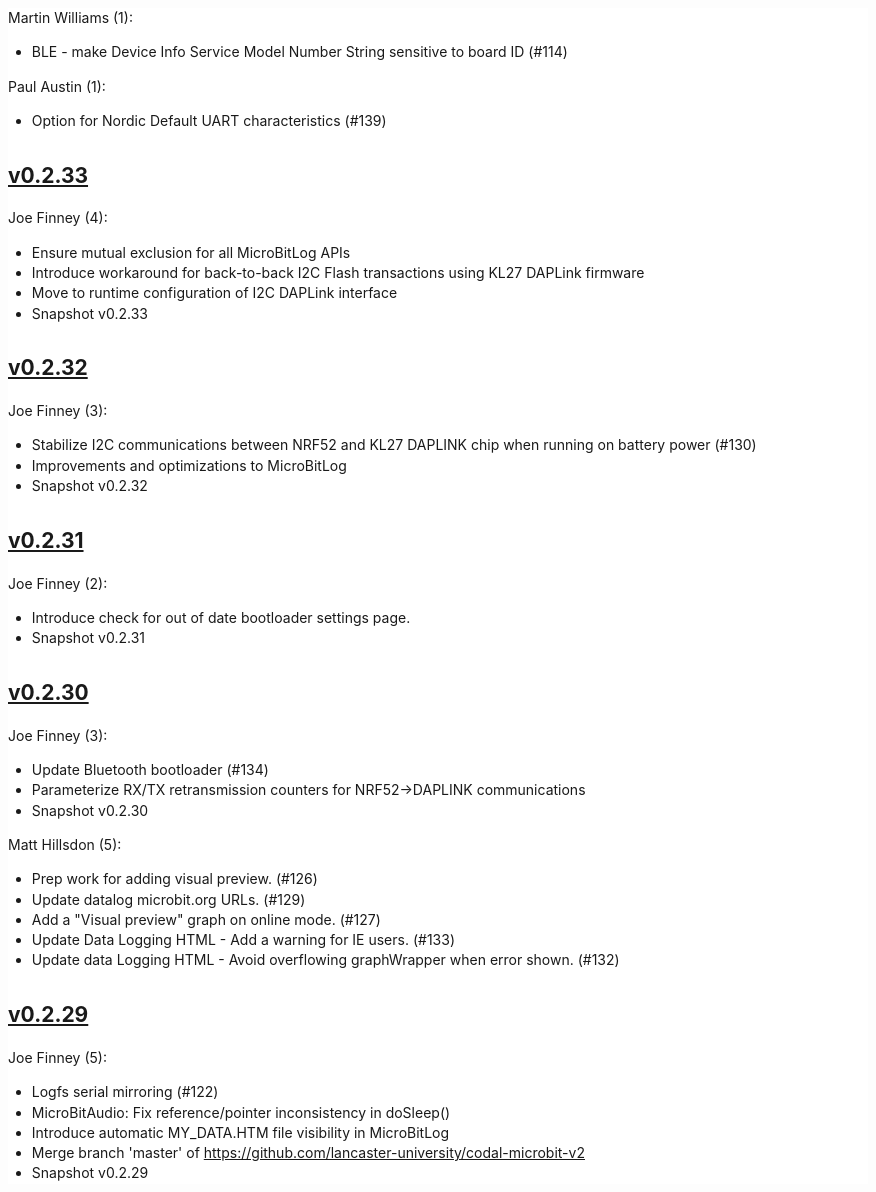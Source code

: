Martin Williams (1):
 - BLE - make Device Info Service Model Number String sensitive to board ID (#114)

Paul Austin (1):
 - Option for Nordic Default UART characteristics (#139)

## [v0.2.33](https://github.com/lancaster-university/codal-microbit-v2/compare/v0.2.32...v0.2.33)

Joe Finney (4):
 - Ensure mutual exclusion for all MicroBitLog APIs
 - Introduce workaround for back-to-back I2C Flash transactions using KL27 DAPLink firmware
 - Move to runtime configuration of I2C DAPLink interface
 - Snapshot v0.2.33

## [v0.2.32](https://github.com/lancaster-university/codal-microbit-v2/compare/v0.2.31...v0.2.32)

Joe Finney (3):
 - Stabilize I2C communications between NRF52 and KL27 DAPLINK chip when running on battery power (#130)
 - Improvements and optimizations to MicroBitLog
 - Snapshot v0.2.32

## [v0.2.31](https://github.com/lancaster-university/codal-microbit-v2/compare/v0.2.30...v0.2.31)

Joe Finney (2):
 - Introduce check for out of date bootloader settings page.
 - Snapshot v0.2.31

## [v0.2.30](https://github.com/lancaster-university/codal-microbit-v2/compare/v0.2.29...v0.2.30)

Joe Finney (3):
 - Update Bluetooth bootloader (#134)
 - Parameterize RX/TX retransmission counters for NRF52->DAPLINK communications
 - Snapshot v0.2.30

Matt Hillsdon (5):
 - Prep work for adding visual preview. (#126)
 - Update datalog microbit.org URLs. (#129)
 - Add a "Visual preview" graph on online mode. (#127)
 - Update Data Logging HTML - Add a warning for IE users. (#133)
 - Update data Logging HTML - Avoid overflowing graphWrapper when error shown. (#132)

## [v0.2.29](https://github.com/lancaster-university/codal-microbit-v2/compare/v0.2.28...v0.2.29)

Joe Finney (5):
 - Logfs serial mirroring (#122)
 - MicroBitAudio: Fix reference/pointer inconsistency in doSleep()
 - Introduce automatic MY_DATA.HTM file visibility in MicroBitLog
 - Merge branch 'master' of https://github.com/lancaster-university/codal-microbit-v2
 - Snapshot v0.2.29
